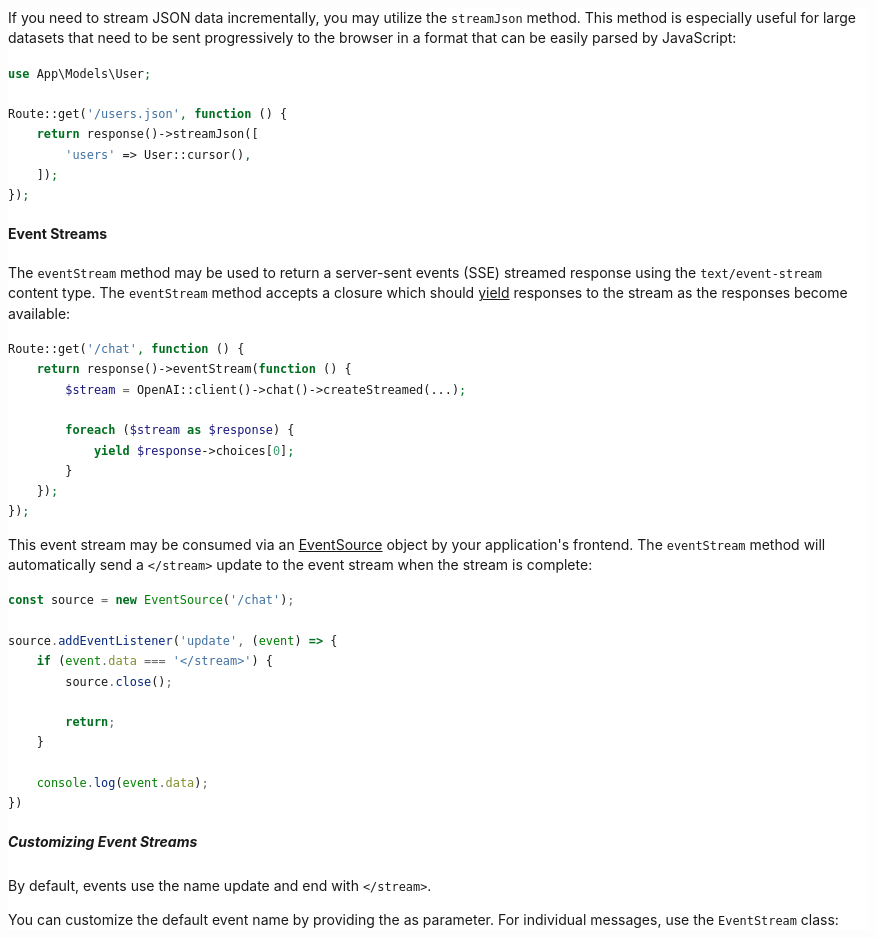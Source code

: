 If you need to stream JSON data incrementally, you may utilize the `streamJson` method. This method is especially useful for large datasets that need to be sent progressively to the browser in a format that can be easily parsed by JavaScript:

```php
use App\Models\User;

Route::get('/users.json', function () {
    return response()->streamJson([
        'users' => User::cursor(),
    ]);
});
```

<a name="event-streams"></a>
#### Event Streams

The `eventStream` method may be used to return a server-sent events (SSE) streamed response using the `text/event-stream` content type. The `eventStream` method accepts a closure which should [yield](https://www.php.net/manual/en/language.generators.overview.php) responses to the stream as the responses become available:

```php
Route::get('/chat', function () {
    return response()->eventStream(function () {
        $stream = OpenAI::client()->chat()->createStreamed(...);

        foreach ($stream as $response) {
            yield $response->choices[0];
        }
    });
});
```

This event stream may be consumed via an [EventSource](https://developer.mozilla.org/en-US/docs/Web/API/EventSource) object by your application's frontend. The `eventStream` method will automatically send a `</stream>` update to the event stream when the stream is complete:

```js
const source = new EventSource('/chat');

source.addEventListener('update', (event) => {
    if (event.data === '</stream>') {
        source.close();

        return;
    }

    console.log(event.data);
})
```
##### Customizing Event Streams
By default, events use the name update and end with `</stream>`.

You can customize the default event name by providing the as parameter.
For individual messages, use the `EventStream` class:
